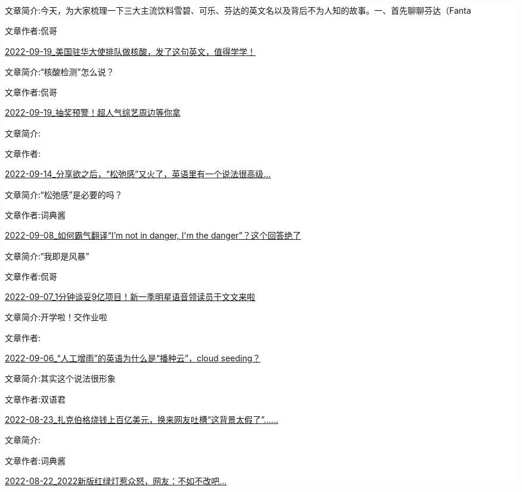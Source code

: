 文章简介:今天，为大家梳理一下三大主流饮料雪碧、可乐、芬达的英文名以及背后不为人知的故事。一、首先聊聊芬达（Fanta

文章作者:侃哥

[2022-09-19_美国驻华大使排队做核酸，发了这句英文，值得学学！](http://mp.weixin.qq.com/s?__biz=MjM5MTAxNjUyMA==&mid=2654879981&idx=1&sn=1ca6a15a13de1cd4b06cc9bf198252fb&chksm=bd7113ca8a069adc1e5c25983714366abe13aa88320a77f3db46adb4ffe4849c998ceac9b76a#rd)

文章简介:“核酸检测”怎么说？

文章作者:侃哥

[2022-09-19_抽奖预警！超人气综艺周边等你拿](http://mp.weixin.qq.com/s?__biz=MjM5MTAxNjUyMA==&mid=2654879981&idx=2&sn=3d3cd139030964fb47aa5b8abc62cf96&chksm=bd7113ca8a069adc539f8ab5307cc9efe3b2524da6a1ab6cab18fa8d87fe10d13a8cedaa6b34#rd)

文章简介:

文章作者:

[2022-09-14_分享欲之后，“松弛感”又火了，英语里有一个说法很高级…](http://mp.weixin.qq.com/s?__biz=MjM5MTAxNjUyMA==&mid=2654879974&idx=1&sn=715db788d0638887c39416f6a4569926&chksm=bd7113c18a069ad7f148024a01b1d901c1a28fa59b9e760ac614c0de021e7fdc81242e62630a#rd)

文章简介:“松弛感”是必要的吗？

文章作者:词典酱

[2022-09-08_如何霸气翻译“I’m not in danger, I'm the danger”？这个回答绝了](http://mp.weixin.qq.com/s?__biz=MjM5MTAxNjUyMA==&mid=2654879957&idx=1&sn=3c52bc985a799ddb32d33e902a1cf7d5&chksm=bd7113f28a069ae4b83d24b94839a5a373edc98be36b39b7b77f0fb90a3d78aaa3ff52bc02fe#rd)

文章简介:“我即是风暴”

文章作者:侃哥

[2022-09-07_1分钟谈妥9亿项目！新一季明星语音领读员于文文来啦](http://mp.weixin.qq.com/s?__biz=MjM5MTAxNjUyMA==&mid=2654879955&idx=1&sn=06b3d6e86ac230f4b1beacd62222d83a&chksm=bd7113f48a069ae26aa5bd72b8b2a187e103682780de27400a030ca8e34e03621a73601245f2#rd)

文章简介:开学啦！交作业啦

文章作者:

[2022-09-06_“人工增雨”的英语为什么是“播种云”，cloud seeding？](http://mp.weixin.qq.com/s?__biz=MjM5MTAxNjUyMA==&mid=2654879938&idx=1&sn=6b3e1a762d7d2a9d067c48ec92c13fb8&chksm=bd7113e58a069af3df896e825d356d007404bfb50fdbadc84d61ab7c54be9a22d4b125051fe9#rd)

文章简介:其实这个说法很形象

文章作者:双语君

[2022-08-23_扎克伯格烧钱上百亿美元，换来网友吐槽“这背景太假了”......](http://mp.weixin.qq.com/s?__biz=MjM5MTAxNjUyMA==&mid=2654879859&idx=1&sn=8453160a2e93d0a6335434e00271713a&chksm=bd7113548a069a425c82896166a19d095a21819b39b4fd958165324c3eebe37096bc67803968#rd)

文章简介:

文章作者:词典酱

[2022-08-22_2022新版红绿灯惹众怒，网友：不如不改吧...](http://mp.weixin.qq.com/s?__biz=MjM5MTAxNjUyMA==&mid=2654879823&idx=1&sn=ec2df0b311ac8e767e0a8441fc2a399c&chksm=bd7113688a069a7ef5eea5a7feae531f9170a8ed345f2d1675b41df6d88cc160d91820d839ed#rd)
